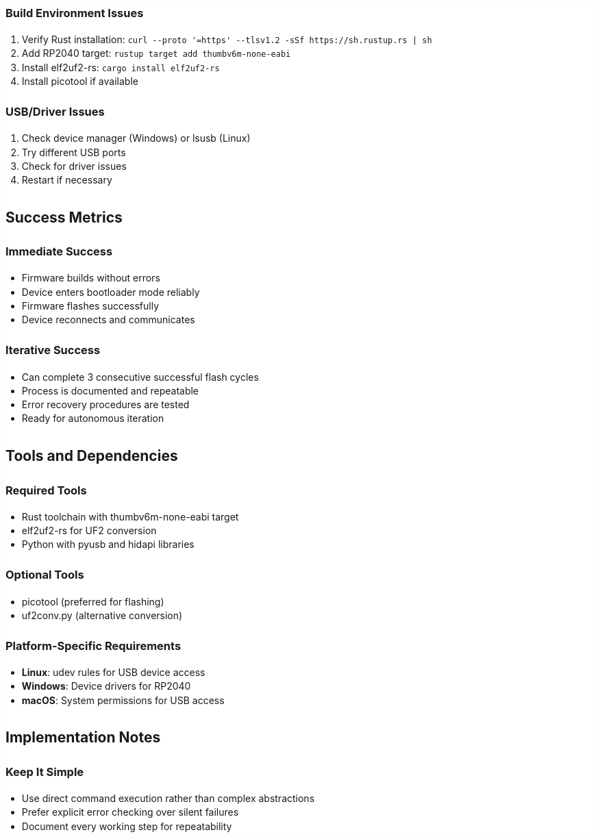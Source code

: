 ### Build Environment Issues
1. Verify Rust installation: `curl --proto '=https' --tlsv1.2 -sSf https://sh.rustup.rs | sh`
2. Add RP2040 target: `rustup target add thumbv6m-none-eabi`
3. Install elf2uf2-rs: `cargo install elf2uf2-rs`
4. Install picotool if available

### USB/Driver Issues
1. Check device manager (Windows) or lsusb (Linux)
2. Try different USB ports
3. Check for driver issues
4. Restart if necessary

## Success Metrics

### Immediate Success
- Firmware builds without errors
- Device enters bootloader mode reliably
- Firmware flashes successfully
- Device reconnects and communicates

### Iterative Success
- Can complete 3 consecutive successful flash cycles
- Process is documented and repeatable
- Error recovery procedures are tested
- Ready for autonomous iteration

## Tools and Dependencies

### Required Tools
- Rust toolchain with thumbv6m-none-eabi target
- elf2uf2-rs for UF2 conversion
- Python with pyusb and hidapi libraries

### Optional Tools
- picotool (preferred for flashing)
- uf2conv.py (alternative conversion)

### Platform-Specific Requirements
- **Linux**: udev rules for USB device access
- **Windows**: Device drivers for RP2040
- **macOS**: System permissions for USB access

## Implementation Notes

### Keep It Simple
- Use direct command execution rather than complex abstractions
- Prefer explicit error checking over silent failures
- Document every working step for repeatability
